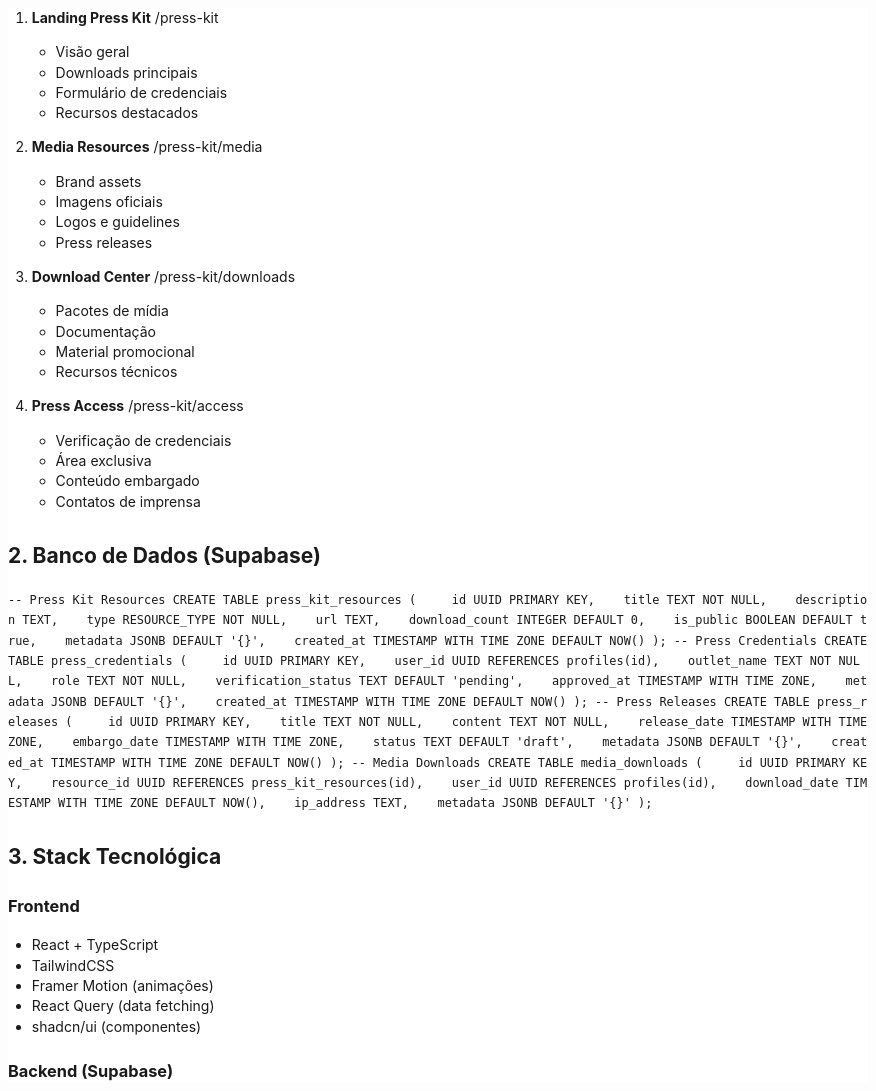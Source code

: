 1. **Landing Press Kit** /press-kit
    
    - Visão geral
    - Downloads principais
    - Formulário de credenciais
    - Recursos destacados
2. **Media Resources** /press-kit/media
    
    - Brand assets
    - Imagens oficiais
    - Logos e guidelines
    - Press releases
3. **Download Center** /press-kit/downloads
    
    - Pacotes de mídia
    - Documentação
    - Material promocional
    - Recursos técnicos
4. **Press Access** /press-kit/access
    
    - Verificação de credenciais
    - Área exclusiva
    - Conteúdo embargado
    - Contatos de imprensa

## 2. Banco de Dados (Supabase)

`-- Press Kit Resources CREATE TABLE press_kit_resources (     id UUID PRIMARY KEY,    title TEXT NOT NULL,    description TEXT,    type RESOURCE_TYPE NOT NULL,    url TEXT,    download_count INTEGER DEFAULT 0,    is_public BOOLEAN DEFAULT true,    metadata JSONB DEFAULT '{}',    created_at TIMESTAMP WITH TIME ZONE DEFAULT NOW() ); -- Press Credentials CREATE TABLE press_credentials (     id UUID PRIMARY KEY,    user_id UUID REFERENCES profiles(id),    outlet_name TEXT NOT NULL,    role TEXT NOT NULL,    verification_status TEXT DEFAULT 'pending',    approved_at TIMESTAMP WITH TIME ZONE,    metadata JSONB DEFAULT '{}',    created_at TIMESTAMP WITH TIME ZONE DEFAULT NOW() ); -- Press Releases CREATE TABLE press_releases (     id UUID PRIMARY KEY,    title TEXT NOT NULL,    content TEXT NOT NULL,    release_date TIMESTAMP WITH TIME ZONE,    embargo_date TIMESTAMP WITH TIME ZONE,    status TEXT DEFAULT 'draft',    metadata JSONB DEFAULT '{}',    created_at TIMESTAMP WITH TIME ZONE DEFAULT NOW() ); -- Media Downloads CREATE TABLE media_downloads (     id UUID PRIMARY KEY,    resource_id UUID REFERENCES press_kit_resources(id),    user_id UUID REFERENCES profiles(id),    download_date TIMESTAMP WITH TIME ZONE DEFAULT NOW(),    ip_address TEXT,    metadata JSONB DEFAULT '{}' );`

## 3. Stack Tecnológica

### Frontend

- React + TypeScript
- TailwindCSS
- Framer Motion (animações)
- React Query (data fetching)
- shadcn/ui (componentes)

### Backend (Supabase)
